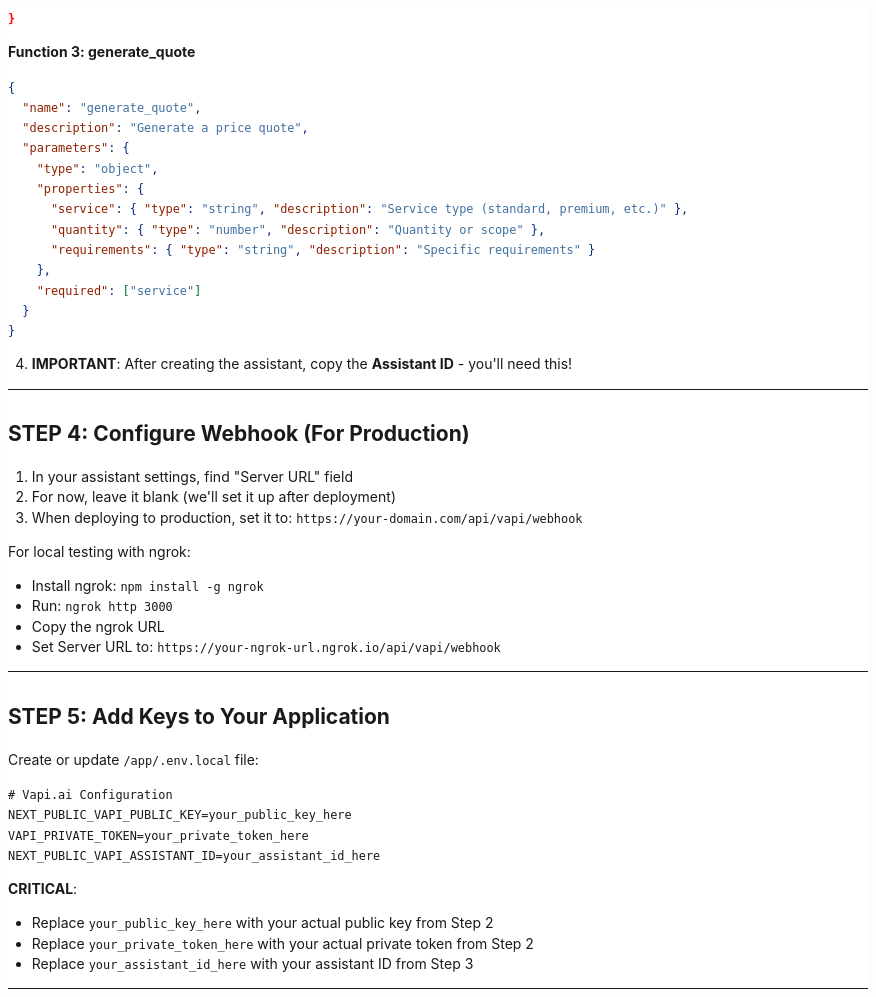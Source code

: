 ```json
}
```

**Function 3: generate_quote**
```json
{
  "name": "generate_quote",
  "description": "Generate a price quote",
  "parameters": {
    "type": "object",
    "properties": {
      "service": { "type": "string", "description": "Service type (standard, premium, etc.)" },
      "quantity": { "type": "number", "description": "Quantity or scope" },
      "requirements": { "type": "string", "description": "Specific requirements" }
    },
    "required": ["service"]
  }
}
```

4. **IMPORTANT**: After creating the assistant, copy the **Assistant ID** - you'll need this!

---

## **STEP 4: Configure Webhook (For Production)**

1. In your assistant settings, find "Server URL" field
2. For now, leave it blank (we'll set it up after deployment)
3. When deploying to production, set it to: `https://your-domain.com/api/vapi/webhook`

For local testing with ngrok:
- Install ngrok: `npm install -g ngrok`
- Run: `ngrok http 3000`
- Copy the ngrok URL
- Set Server URL to: `https://your-ngrok-url.ngrok.io/api/vapi/webhook`

---

## **STEP 5: Add Keys to Your Application**

Create or update `/app/.env.local` file:
```
# Vapi.ai Configuration
NEXT_PUBLIC_VAPI_PUBLIC_KEY=your_public_key_here
VAPI_PRIVATE_TOKEN=your_private_token_here
NEXT_PUBLIC_VAPI_ASSISTANT_ID=your_assistant_id_here
```

**CRITICAL**: 
- Replace `your_public_key_here` with your actual public key from Step 2
- Replace `your_private_token_here` with your actual private token from Step 2
- Replace `your_assistant_id_here` with your assistant ID from Step 3

---

